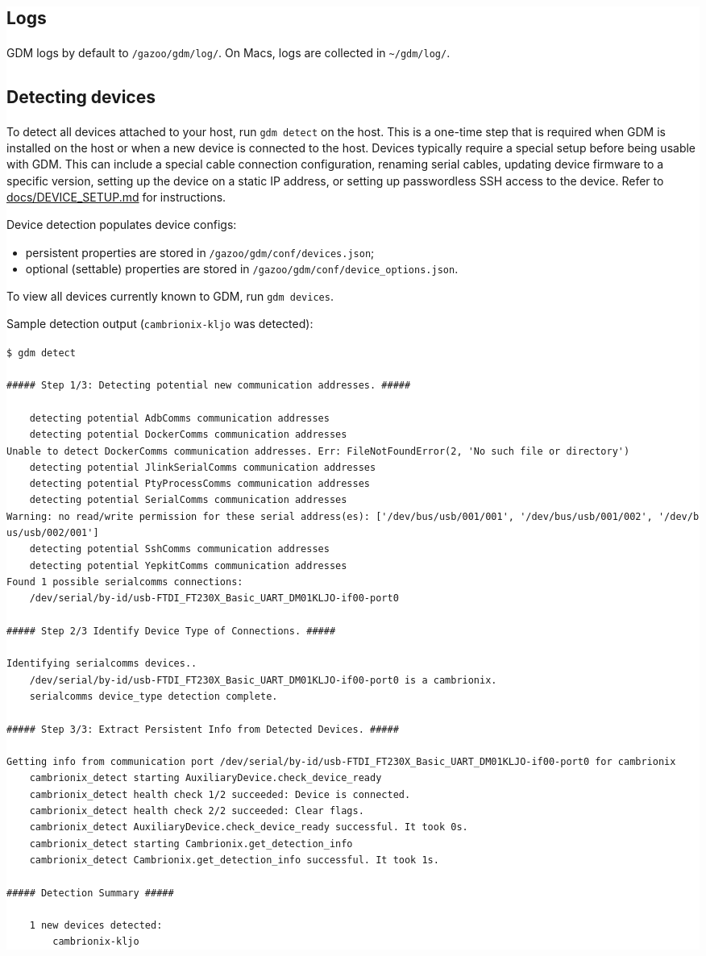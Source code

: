 ## Logs

GDM logs by default to `/gazoo/gdm/log/`. On Macs, logs are collected in `~/gdm/log/`.

## Detecting devices

To detect all devices attached to your host, run `gdm detect` on the
host. This is a one-time step that is required when GDM is installed on
the host or when a new device is connected to the host. Devices
typically require a special setup before being usable with GDM. This can
include a special cable connection configuration, renaming serial
cables, updating device firmware to a specific version, setting up the
device on a static IP address, or setting up passwordless SSH access to
the device. Refer to [docs/DEVICE_SETUP.md](docs/DEVICE_SETUP.md) for
instructions.

Device detection populates device configs:
* persistent properties are stored in  `/gazoo/gdm/conf/devices.json`;
* optional (settable) properties are stored in
  `/gazoo/gdm/conf/device_options.json`.

To view all devices currently known to GDM, run `gdm devices`.

Sample detection output (`cambrionix-kljo` was detected):
```
$ gdm detect

##### Step 1/3: Detecting potential new communication addresses. #####

    detecting potential AdbComms communication addresses
    detecting potential DockerComms communication addresses
Unable to detect DockerComms communication addresses. Err: FileNotFoundError(2, 'No such file or directory')
    detecting potential JlinkSerialComms communication addresses
    detecting potential PtyProcessComms communication addresses
    detecting potential SerialComms communication addresses
Warning: no read/write permission for these serial address(es): ['/dev/bus/usb/001/001', '/dev/bus/usb/001/002', '/dev/bus/usb/002/001']
    detecting potential SshComms communication addresses
    detecting potential YepkitComms communication addresses
Found 1 possible serialcomms connections:
    /dev/serial/by-id/usb-FTDI_FT230X_Basic_UART_DM01KLJO-if00-port0

##### Step 2/3 Identify Device Type of Connections. #####

Identifying serialcomms devices..
    /dev/serial/by-id/usb-FTDI_FT230X_Basic_UART_DM01KLJO-if00-port0 is a cambrionix.
    serialcomms device_type detection complete.

##### Step 3/3: Extract Persistent Info from Detected Devices. #####

Getting info from communication port /dev/serial/by-id/usb-FTDI_FT230X_Basic_UART_DM01KLJO-if00-port0 for cambrionix
    cambrionix_detect starting AuxiliaryDevice.check_device_ready
    cambrionix_detect health check 1/2 succeeded: Device is connected.
    cambrionix_detect health check 2/2 succeeded: Clear flags.
    cambrionix_detect AuxiliaryDevice.check_device_ready successful. It took 0s.
    cambrionix_detect starting Cambrionix.get_detection_info
    cambrionix_detect Cambrionix.get_detection_info successful. It took 1s.

##### Detection Summary #####

    1 new devices detected:
        cambrionix-kljo
```